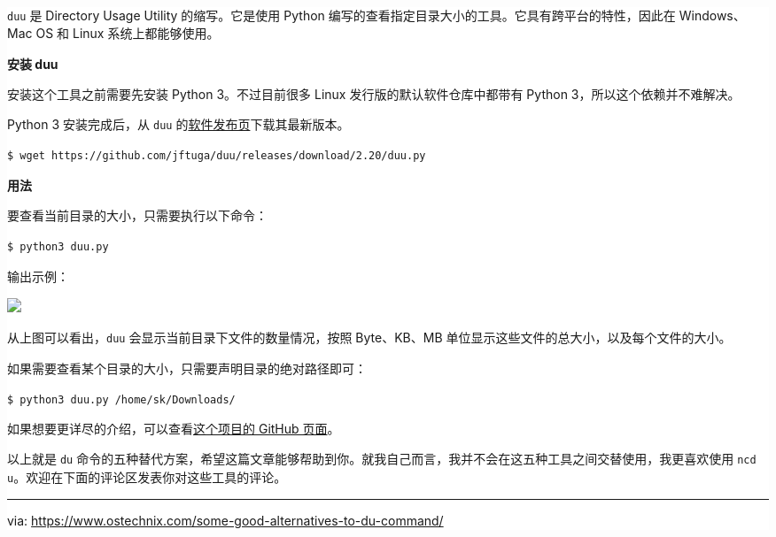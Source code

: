`duu` 是 Directory Usage Utility 的缩写。它是使用 Python 编写的查看指定目录大小的工具。它具有跨平台的特性，因此在 Windows、Mac OS 和 Linux 系统上都能够使用。

**安装 duu**

安装这个工具之前需要先安装 Python 3。不过目前很多 Linux 发行版的默认软件仓库中都带有 Python 3，所以这个依赖并不难解决。

Python 3 安装完成后，从 `duu` 的[软件发布页][8]下载其最新版本。

```
$ wget https://github.com/jftuga/duu/releases/download/2.20/duu.py
```

**用法**

要查看当前目录的大小，只需要执行以下命令：

```
$ python3 duu.py
```

输出示例：

![](https://www.ostechnix.com/wp-content/uploads/2018/11/duu.png)

从上图可以看出，`duu` 会显示当前目录下文件的数量情况，按照 Byte、KB、MB 单位显示这些文件的总大小，以及每个文件的大小。

如果需要查看某个目录的大小，只需要声明目录的绝对路径即可：

```
$ python3 duu.py /home/sk/Downloads/
```

如果想要更详尽的介绍，可以查看[这个项目的 GitHub 页面][13]。

以上就是 `du` 命令的五种替代方案，希望这篇文章能够帮助到你。就我自己而言，我并不会在这五种工具之间交替使用，我更喜欢使用 `ncdu`。欢迎在下面的评论区发表你对这些工具的评论。



--------------------------------------------------------------------------------

via: https://www.ostechnix.com/some-good-alternatives-to-du-command/

[a]: https://www.ostechnix.com/author/sk/
[b]: https://github.com/lujun9972
[1]: https://github.com/vmchale/tin-summer/releases
[2]: https://github.com/bootandy/dust/releases
[3]: data:image/gif;base64,R0lGODlhAQABAIAAAAAAAP///yH5BAEAAAAALAAAAAABAAEAAAIBRAA7
[4]: http://www.ostechnix.com/wp-content/uploads/2018/11/dust-2.png
[5]: https://aur.archlinux.org/packages/diskus-bin/
[6]: https://www.ostechnix.com/yay-found-yet-another-reliable-aur-helper/
[7]: https://github.com/sharkdp/diskus/releases
[8]: https://github.com/jftuga/duu/releases
[9]: https://www.ostechnix.com/check-disk-space-usage-linux-using-ncdu/
[10]: https://github.com/vmchale/tin-summer
[11]: https://github.com/bootandy/dust
[12]: https://github.com/sharkdp/diskus
[13]: https://github.com/jftuga/duu

